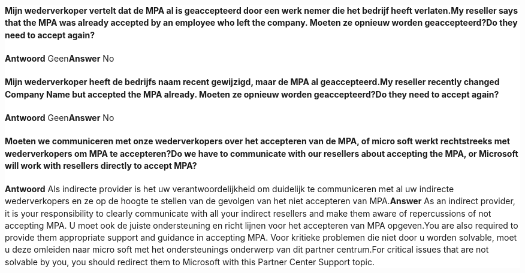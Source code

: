 #### <a name="my-reseller-says-that-the-mpa-was-already-accepted-by-an-employee-who-left-the-company-do-they-need-to-accept-again"></a><span data-ttu-id="e4d25-143">Mijn wederverkoper vertelt dat de MPA al is geaccepteerd door een werk nemer die het bedrijf heeft verlaten.</span><span class="sxs-lookup"><span data-stu-id="e4d25-143">My reseller says that the MPA was already accepted by an employee who left the company.</span></span> <span data-ttu-id="e4d25-144">Moeten ze opnieuw worden geaccepteerd?</span><span class="sxs-lookup"><span data-stu-id="e4d25-144">Do they need to accept again?</span></span>

<span data-ttu-id="e4d25-145">**Antwoord** Geen</span><span class="sxs-lookup"><span data-stu-id="e4d25-145">**Answer** No</span></span>

#### <a name="my-reseller-recently-changed-company-name-but-accepted-the-mpa-already-do-they-need-to-accept-again"></a><span data-ttu-id="e4d25-146">Mijn wederverkoper heeft de bedrijfs naam recent gewijzigd, maar de MPA al geaccepteerd.</span><span class="sxs-lookup"><span data-stu-id="e4d25-146">My reseller recently changed Company Name but accepted the MPA already.</span></span> <span data-ttu-id="e4d25-147">Moeten ze opnieuw worden geaccepteerd?</span><span class="sxs-lookup"><span data-stu-id="e4d25-147">Do they need to accept again?</span></span>

<span data-ttu-id="e4d25-148">**Antwoord** Geen</span><span class="sxs-lookup"><span data-stu-id="e4d25-148">**Answer** No</span></span>

#### <a name="do-we-have-to-communicate-with-our-resellers-about-accepting-the-mpa-or-microsoft-will-work-with-resellers-directly-to-accept--mpa"></a><span data-ttu-id="e4d25-149">Moeten we communiceren met onze wederverkopers over het accepteren van de MPA, of micro soft werkt rechtstreeks met wederverkopers om MPA te accepteren?</span><span class="sxs-lookup"><span data-stu-id="e4d25-149">Do we have to communicate with our resellers about accepting the MPA, or Microsoft will work with resellers directly to accept  MPA?</span></span>
 
<span data-ttu-id="e4d25-150">**Antwoord** Als indirecte provider is het uw verantwoordelijkheid om duidelijk te communiceren met al uw indirecte wederverkopers en ze op de hoogte te stellen van de gevolgen van het niet accepteren van MPA.</span><span class="sxs-lookup"><span data-stu-id="e4d25-150">**Answer** As an indirect provider, it is your responsibility to clearly communicate with all your indirect resellers and make them aware of repercussions of not accepting MPA.</span></span> <span data-ttu-id="e4d25-151">U moet ook de juiste ondersteuning en richt lijnen voor het accepteren van MPA opgeven.</span><span class="sxs-lookup"><span data-stu-id="e4d25-151">You are also required to provide them appropriate support and guidance in accepting MPA.</span></span> <span data-ttu-id="e4d25-152">Voor kritieke problemen die niet door u worden solvable, moet u deze omleiden naar micro soft met het ondersteunings onderwerp van dit partner centrum.</span><span class="sxs-lookup"><span data-stu-id="e4d25-152">For critical issues that are not solvable by you, you should redirect them to Microsoft with this Partner Center Support topic.</span></span>
